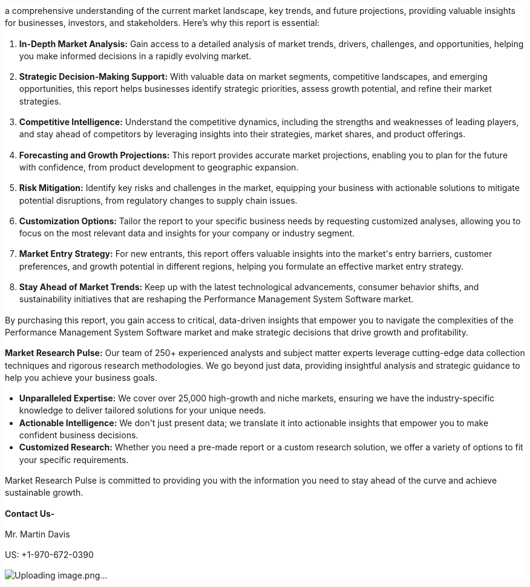 a comprehensive understanding of the current market landscape, key trends, and future projections, providing valuable insights for businesses, investors, and stakeholders. Here&rsquo;s why this report is essential:</p><ol><li><p><strong>In-Depth Market Analysis:</strong> Gain access to a detailed analysis of market trends, drivers, challenges, and opportunities, helping you make informed decisions in a rapidly evolving market.</p></li><li><p><strong>Strategic Decision-Making Support:</strong> With valuable data on market segments, competitive landscapes, and emerging opportunities, this report helps businesses identify strategic priorities, assess growth potential, and refine their market strategies.</p></li><li><p><strong>Competitive Intelligence:</strong> Understand the competitive dynamics, including the strengths and weaknesses of leading players, and stay ahead of competitors by leveraging insights into their strategies, market shares, and product offerings.</p></li><li><p><strong>Forecasting and Growth Projections:</strong> This report provides accurate market projections, enabling you to plan for the future with confidence, from product development to geographic expansion.</p></li><li><p><strong>Risk Mitigation:</strong> Identify key risks and challenges in the market, equipping your business with actionable solutions to mitigate potential disruptions, from regulatory changes to supply chain issues.</p></li><li><p><strong>Customization Options:</strong> Tailor the report to your specific business needs by requesting customized analyses, allowing you to focus on the most relevant data and insights for your company or industry segment.</p></li><li><p><strong>Market Entry Strategy:</strong> For new entrants, this report offers valuable insights into the market's entry barriers, customer preferences, and growth potential in different regions, helping you formulate an effective market entry strategy.</p></li><li><p><strong>Stay Ahead of Market Trends:</strong> Keep up with the latest technological advancements, consumer behavior shifts, and sustainability initiatives that are reshaping the Performance Management System Software market.</p></li></ol><p>By purchasing this report, you gain access to critical, data-driven insights that empower you to navigate the complexities of the Performance Management System Software market and make strategic decisions that drive growth and profitability.</p><p><strong>Market Research Pulse:</strong>&nbsp;Our team of 250+ experienced analysts and subject matter experts leverage cutting-edge data collection techniques and rigorous research methodologies. We go beyond just data, providing insightful analysis and strategic guidance to help you achieve your business goals.</p><ul><li><strong>Unparalleled Expertise:</strong>&nbsp;We cover over 25,000 high-growth and niche markets, ensuring we have the industry-specific knowledge to deliver tailored solutions for your unique needs.</li><li><strong>Actionable Intelligence:</strong>&nbsp;We don't just present data; we translate it into actionable insights that empower you to make confident business decisions.</li><li><strong>Customized Research:</strong>&nbsp;Whether you need a pre-made report or a custom research solution, we offer a variety of options to fit your specific requirements.</li></ul><p>Market Research Pulse is committed to providing you with the information you need to stay ahead of the curve and achieve sustainable growth.</p><p><strong>Contact Us-</strong></p><p>Mr. Martin Davis</p><p>US: +1-970-672-0390</p>
![Uploading image.png…]()
